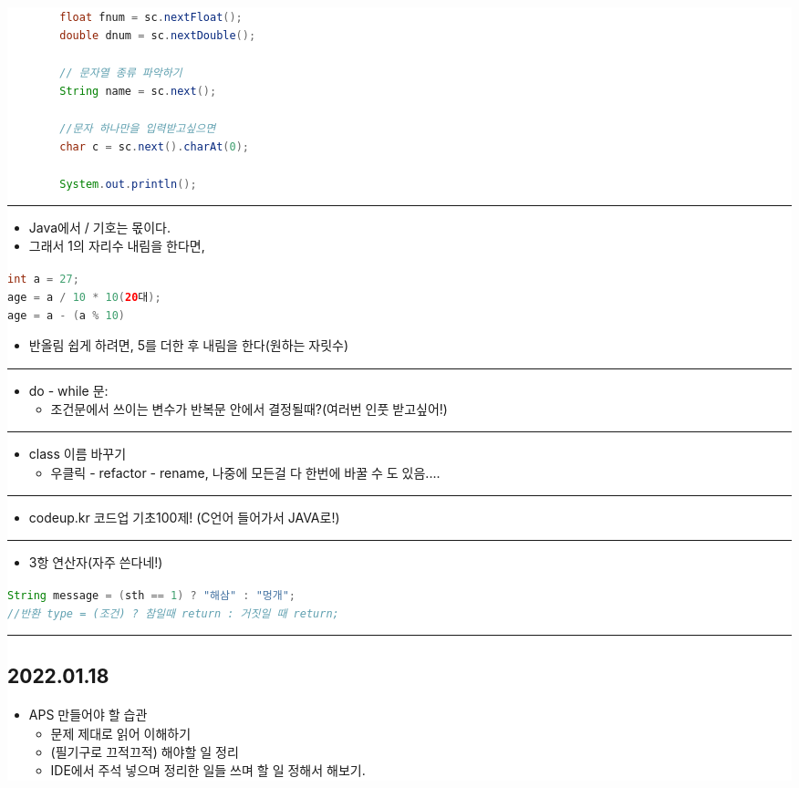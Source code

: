 ~~~java
		float fnum = sc.nextFloat();
		double dnum = sc.nextDouble();
		
		// 문자열 종류 파악하기
		String name = sc.next();
		
		//문자 하나만을 입력받고싶으면
		char c = sc.next().charAt(0);
		
		System.out.println();
~~~

---

- Java에서 / 기호는 몫이다.
- 그래서 1의 자리수 내림을 한다면, 

~~~java
int a = 27;
age = a / 10 * 10(20대);
age = a - (a % 10)
~~~

- 반올림 쉽게 하려면, 5를 더한 후 내림을 한다(원하는 자릿수)

---

- do - while 문:
  - 조건문에서 쓰이는 변수가 반복문 안에서 결정될때?(여러번 인풋 받고싶어!)

---

- class 이름 바꾸기 
  - 우클릭 - refactor - rename, 나중에 모든걸 다 한번에 바꿀 수 도 있음....

---

- codeup.kr 코드업 기초100제! (C언어 들어가서 JAVA로!)

---

- 3항 연산자(자주 쓴다네!)

~~~java
String message = (sth == 1) ? "해삼" : "멍개";
//반환 type = (조건) ? 참일때 return : 거짓일 때 return;
~~~

---

## 2022.01.18

- APS 만들어야 할 습관
  - 문제 제대로 읽어 이해하기 
  - (필기구로 끄적끄적) 해야할 일 정리
  - IDE에서 주석 넣으며 정리한 일들 쓰며 할 일 정해서 해보기.
